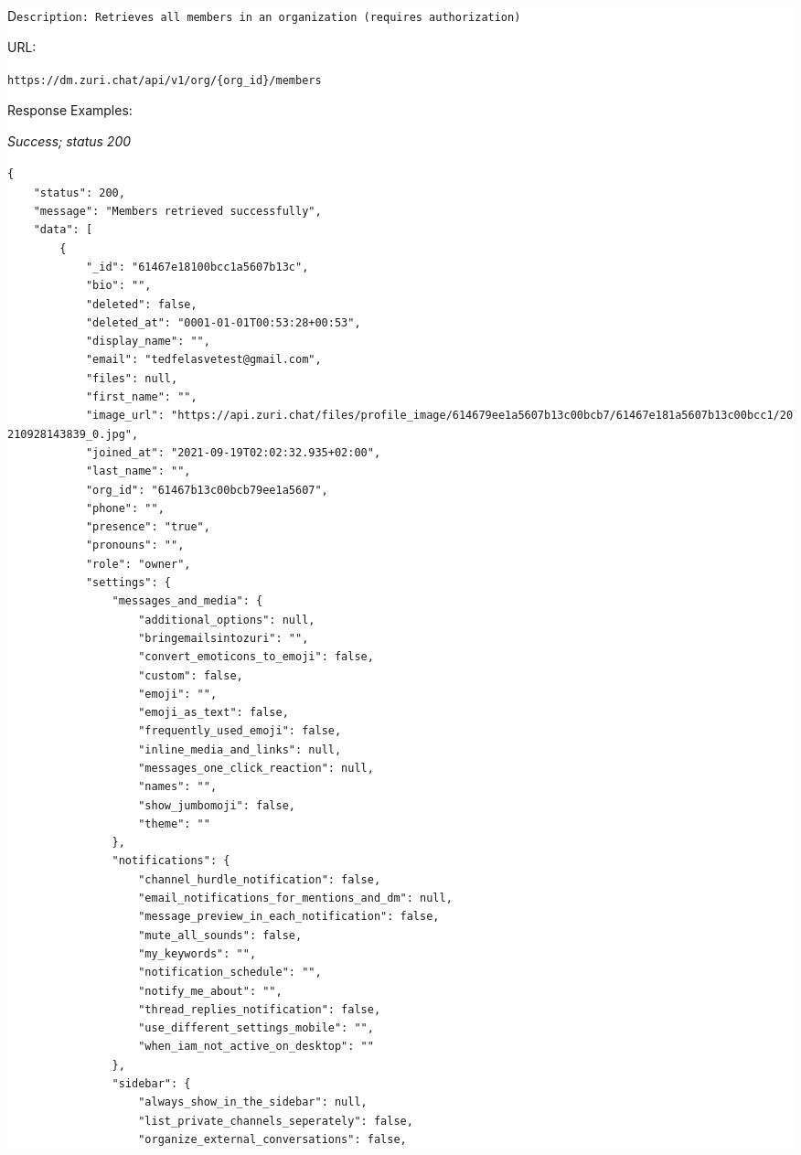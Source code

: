 D`escription: Retrieves all members in an organization (requires authorization)`

URL:

```
https://dm.zuri.chat/api/v1/org/{org_id}/members
```

Response Examples:

_Success; status 200_

```
{
    "status": 200,
    "message": "Members retrieved successfully",
    "data": [
        {
            "_id": "61467e18100bcc1a5607b13c",
            "bio": "",
            "deleted": false,
            "deleted_at": "0001-01-01T00:53:28+00:53",
            "display_name": "",
            "email": "tedfelasvetest@gmail.com",
            "files": null,
            "first_name": "",
            "image_url": "https://api.zuri.chat/files/profile_image/614679ee1a5607b13c00bcb7/61467e181a5607b13c00bcc1/20210928143839_0.jpg",
            "joined_at": "2021-09-19T02:02:32.935+02:00",
            "last_name": "",
            "org_id": "61467b13c00bcb79ee1a5607",
            "phone": "",
            "presence": "true",
            "pronouns": "",
            "role": "owner",
            "settings": {
                "messages_and_media": {
                    "additional_options": null,
                    "bringemailsintozuri": "",
                    "convert_emoticons_to_emoji": false,
                    "custom": false,
                    "emoji": "",
                    "emoji_as_text": false,
                    "frequently_used_emoji": false,
                    "inline_media_and_links": null,
                    "messages_one_click_reaction": null,
                    "names": "",
                    "show_jumbomoji": false,
                    "theme": ""
                },
                "notifications": {
                    "channel_hurdle_notification": false,
                    "email_notifications_for_mentions_and_dm": null,
                    "message_preview_in_each_notification": false,
                    "mute_all_sounds": false,
                    "my_keywords": "",
                    "notification_schedule": "",
                    "notify_me_about": "",
                    "thread_replies_notification": false,
                    "use_different_settings_mobile": "",
                    "when_iam_not_active_on_desktop": ""
                },
                "sidebar": {
                    "always_show_in_the_sidebar": null,
                    "list_private_channels_seperately": false,
                    "organize_external_conversations": false,
```